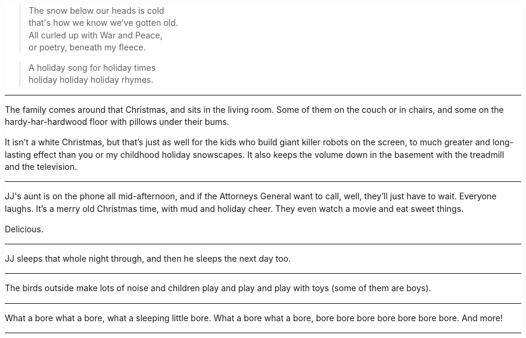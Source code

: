 > The snow below our heads is cold      <br />
  that's how we know we’ve gotten old.  <br />
  All curled up with War and Peace,     <br />
  or poetry, beneath my fleece.

> A holiday song for holiday times       <br />
  holiday holiday holiday rhymes.

------

The family comes around that Christmas,
and sits in the living room.
Some of them on the couch or in chairs,
and some on the hardy-har-hardwood floor
with pillows under their bums.

It isn’t a white Christmas,
but that’s just as well for the kids
who build giant killer robots on the screen,
to much greater and long-lasting effect
than you or my childhood holiday snowscapes.
It also keeps the volume down in the basement
with the treadmill and the television.

------

JJ's aunt is on the phone all mid-afternoon,
and if the Attorneys General want to call,
well, they’ll just have to wait.
Everyone laughs.
It’s a merry old Christmas time,
with mud and holiday cheer.
They even watch a movie and eat sweet things.

Delicious.

------

JJ sleeps that whole night through,
and then he sleeps the next day too.

------

The birds outside make lots of noise
and children play and play and play with toys
(some of them are boys).

------

What a bore what a bore,
what a sleeping little bore.
What a bore what a bore,
bore bore bore bore bore bore bore.
And more!

------
